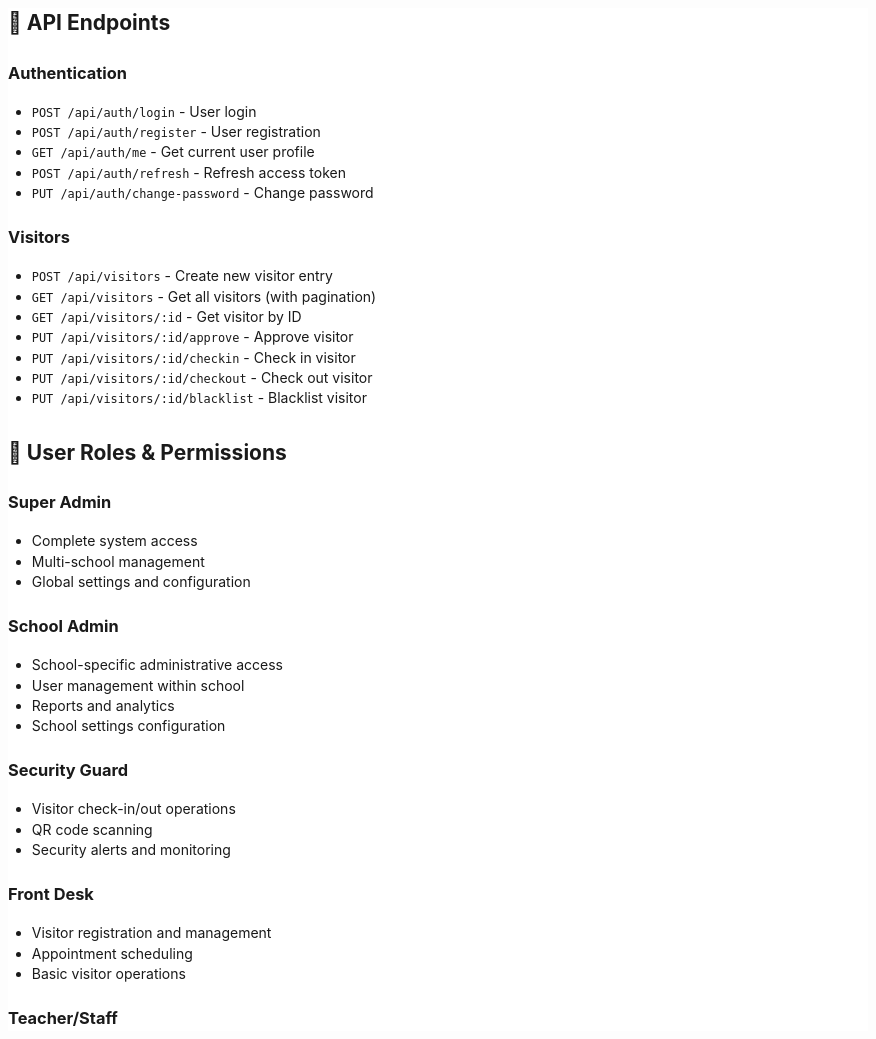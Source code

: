 ```
```

## 🔐 API Endpoints

### Authentication

- `POST /api/auth/login` - User login
- `POST /api/auth/register` - User registration
- `GET /api/auth/me` - Get current user profile
- `POST /api/auth/refresh` - Refresh access token
- `PUT /api/auth/change-password` - Change password

### Visitors

- `POST /api/visitors` - Create new visitor entry
- `GET /api/visitors` - Get all visitors (with pagination)
- `GET /api/visitors/:id` - Get visitor by ID
- `PUT /api/visitors/:id/approve` - Approve visitor
- `PUT /api/visitors/:id/checkin` - Check in visitor
- `PUT /api/visitors/:id/checkout` - Check out visitor
- `PUT /api/visitors/:id/blacklist` - Blacklist visitor

## 👥 User Roles & Permissions

### Super Admin

- Complete system access
- Multi-school management
- Global settings and configuration

### School Admin

- School-specific administrative access
- User management within school
- Reports and analytics
- School settings configuration

### Security Guard

- Visitor check-in/out operations
- QR code scanning
- Security alerts and monitoring

### Front Desk

- Visitor registration and management
- Appointment scheduling
- Basic visitor operations

### Teacher/Staff
